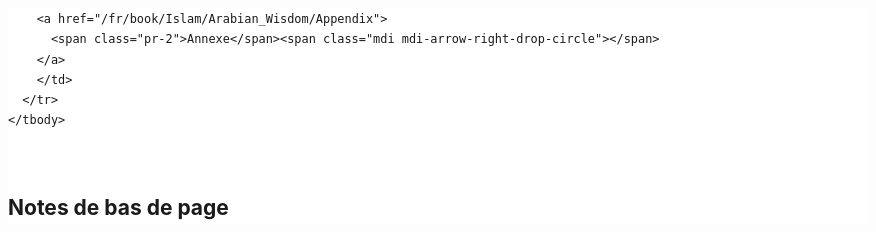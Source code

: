         <a href="/fr/book/Islam/Arabian_Wisdom/Appendix">
          <span class="pr-2">Annexe</span><span class="mdi mdi-arrow-right-drop-circle"></span>
        </a>
        </td>
      </tr>
    </tbody>
  </table>
</figure>

<br>

## Notes de bas de page

[^3]: 15:1 Ce chapitre d'ouverture du Coran, très court, contient les principes fondamentaux de tout le livre : la doctrine de Dieu, sa miséricorde infinie, l'immortalité de l'âme, les récompenses et les châtiments du monde à venir, le devoir de la prière, de l'action de grâce, de l'adoration et de l'obéissance. C'est un bon échantillon de tout ce qu'il y a de meilleur dans le « Livre révélé » des musulmans, et il est aussi fréquemment répété par eux que le Notre Père l'est par les chrétiens.

[^4]: 16:1 L'original arabe est en vers.